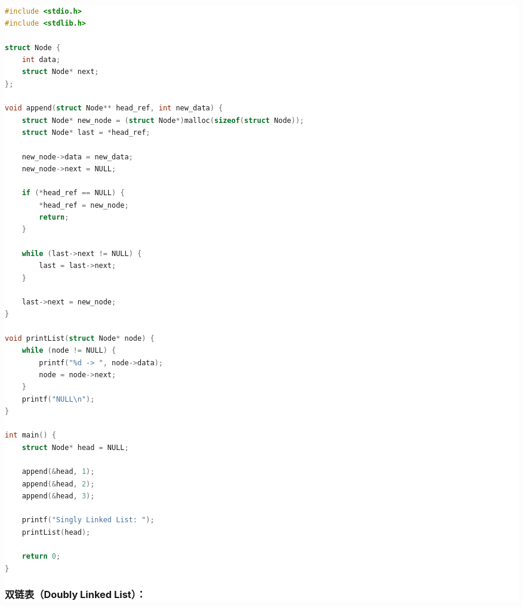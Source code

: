 ```c
#include <stdio.h>
#include <stdlib.h>

struct Node {
    int data;
    struct Node* next;
};

void append(struct Node** head_ref, int new_data) {
    struct Node* new_node = (struct Node*)malloc(sizeof(struct Node));
    struct Node* last = *head_ref;
    
    new_node->data = new_data;
    new_node->next = NULL;
    
    if (*head_ref == NULL) {
        *head_ref = new_node;
        return;
    }
    
    while (last->next != NULL) {
        last = last->next;
    }
    
    last->next = new_node;
}

void printList(struct Node* node) {
    while (node != NULL) {
        printf("%d -> ", node->data);
        node = node->next;
    }
    printf("NULL\n");
}

int main() {
    struct Node* head = NULL;
    
    append(&head, 1);
    append(&head, 2);
    append(&head, 3);
    
    printf("Singly Linked List: ");
    printList(head);
    
    return 0;
}
```

### **双链表（Doubly Linked List）**：
